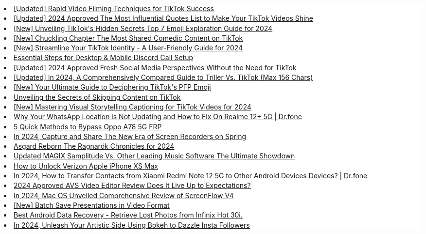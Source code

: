 <li><a href="https://tiktok-video-recordings.techidaily.com/updated-rapid-video-filming-techniques-for-tiktok-success/"><u>[Updated] Rapid Video Filming Techniques for TikTok Success</u></a></li>
<li><a href="https://tiktok-video-recordings.techidaily.com/updated-2024-approved-the-most-influential-quotes-list-to-make-your-tiktok-videos-shine/"><u>[Updated] 2024 Approved  The Most Influential Quotes List to Make Your TikTok Videos Shine</u></a></li>
<li><a href="https://tiktok-video-recordings.techidaily.com/new-unveiling-tiktoks-hidden-secrets-top-7-emoji-exploration-guide-for-2024/"><u>[New] Unveiling TikTok's Hidden Secrets  Top 7 Emoji Exploration Guide for 2024</u></a></li>
<li><a href="https://tiktok-video-recordings.techidaily.com/new-chuckling-chapter-the-most-shared-comedic-content-on-tiktok/"><u>[New] Chuckling Chapter  The Most Shared Comedic Content on TikTok</u></a></li>
<li><a href="https://tiktok-video-recordings.techidaily.com/new-streamline-your-tiktok-identity-a-user-friendly-guide-for-2024/"><u>[New] Streamline Your TikTok Identity - A User-Friendly Guide for 2024</u></a></li>
<li><a href="https://tiktok-video-recordings.techidaily.com/essential-steps-for-desktop-and-mobile-discord-call-setup/"><u>Essential Steps for Desktop & Mobile Discord Call Setup</u></a></li>
<li><a href="https://tiktok-video-recordings.techidaily.com/updated-2024-approved-fresh-social-media-perspectives-without-the-need-for-tiktok/"><u>[Updated] 2024 Approved  Fresh Social Media Perspectives Without the Need for TikTok</u></a></li>
<li><a href="https://tiktok-video-recordings.techidaily.com/updated-in-2024-a-comprehensively-compared-guide-to-triller-vs-tiktok-max-156-chars/"><u>[Updated] In 2024, A Comprehensively Compared Guide to Triller Vs. TikTok (Max 156 Chars)</u></a></li>
<li><a href="https://tiktok-video-recordings.techidaily.com/new-your-ultimate-guide-to-deciphering-tiktoks-pfp-emoji/"><u>[New] Your Ultimate Guide to Deciphering TikTok's PFP Emoji</u></a></li>
<li><a href="https://tiktok-video-recordings.techidaily.com/unveiling-the-secrets-of-skipping-content-on-tiktok/"><u>Unveiling the Secrets of Skipping Content on TikTok</u></a></li>
<li><a href="https://tiktok-video-recordings.techidaily.com/new-mastering-visual-storytelling-captioning-for-tiktok-videos-for-2024/"><u>[New] Mastering Visual Storytelling  Captioning for TikTok Videos for 2024</u></a></li>
<li><a href="https://location-social.techidaily.com/why-your-whatsapp-location-is-not-updating-and-how-to-fix-on-realme-12plus-5g-drfone-by-drfone-virtual-android/"><u>Why Your WhatsApp Location is Not Updating and How to Fix On Realme 12+ 5G | Dr.fone</u></a></li>
<li><a href="https://android-frp.techidaily.com/5-quick-methods-to-bypass-oppo-a78-5g-frp-by-drfone-android/"><u>5 Quick Methods to Bypass Oppo A78 5G FRP</u></a></li>
<li><a href="https://remote-screen-capture.techidaily.com/in-2024-capture-and-share-the-new-era-of-screen-recorders-on-spring/"><u>In 2024, Capture and Share  The New Era of Screen Recorders on Spring</u></a></li>
<li><a href="https://remote-screen-capture.techidaily.com/asgard-reborn-the-ragnarok-chronicles-for-2024/"><u>Asgard Reborn  The Ragnarök Chronicles for 2024</u></a></li>
<li><a href="https://sound-tweaking.techidaily.com/updated-magix-samplitude-vs-other-leading-music-software-the-ultimate-showdown/"><u>Updated MAGIX Samplitude Vs. Other Leading Music Software The Ultimate Showdown</u></a></li>
<li><a href="https://sim-unlock.techidaily.com/how-to-unlock-verizon-apple-iphone-xs-max-by-drfone-ios/"><u>How to Unlock Verizon Apple iPhone XS Max</u></a></li>
<li><a href="https://android-transfer.techidaily.com/in-2024-how-to-transfer-contacts-from-xiaomi-redmi-note-12-5g-to-other-android-devices-devices-drfone-by-drfone-transfer-from-android-transfer-from-android/"><u>In 2024, How to Transfer Contacts from Xiaomi Redmi Note 12 5G to Other Android Devices Devices? | Dr.fone</u></a></li>
<li><a href="https://ai-vdieo-software.techidaily.com/2024-approved-avs-video-editor-review-does-it-live-up-to-expectations/"><u>2024 Approved AVS Video Editor Review Does It Live Up to Expectations?</u></a></li>
<li><a href="https://screen-activity-recording.techidaily.com/in-2024-mac-os-unveiled-comprehensive-review-of-screenflow-v4/"><u>In 2024, Mac OS Unveiled  Comprehensive Review of ScreenFlow V4</u></a></li>
<li><a href="https://screen-sharing-recording.techidaily.com/new-batch-save-presentations-in-video-format/"><u>[New] Batch Save Presentations in Video Format</u></a></li>
<li><a href="https://phone-solutions.techidaily.com/best-android-data-recovery-retrieve-lost-photos-from-infinix-hot-30i-by-fonelab-android-recover-photos/"><u>Best Android Data Recovery - Retrieve Lost Photos from Infinix Hot 30i.</u></a></li>
<li><a href="https://instagram-video-files.techidaily.com/in-2024-unleash-your-artistic-side-using-bokeh-to-dazzle-insta-followers/"><u>In 2024, Unleash Your Artistic Side  Using Bokeh to Dazzle Insta Followers</u></a></li>